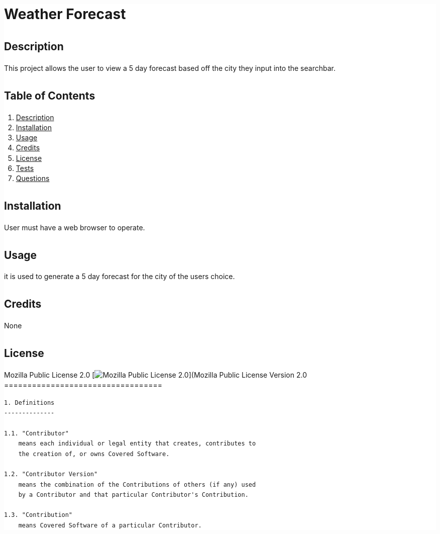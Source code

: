 # Weather Forecast

  ## Description
  This project allows the user to view a 5 day forecast based off the city they input into the searchbar.



  ## Table of Contents
  1. [Description](#description)
  2. [Installation](#installation)
  3. [Usage](#usage)
  4. [Credits](#contribution)
  5. [License](#license)
  6. [Tests](#Tests)
  7. [Questions](#questions)



  ## Installation
  User must have a web browser to operate. 


  ## Usage
  it is used to generate a 5 day forecast for the city of the users choice. 



  ## Credits
  None 


   ## License 
  Mozilla Public License 2.0
  [![Mozilla Public License 2.0](https://img.shields.io/badge/Mozilla%20Public%20License%20-blue)](Mozilla Public License Version 2.0
    ==================================
    
    1. Definitions
    --------------
    
    1.1. "Contributor"
        means each individual or legal entity that creates, contributes to
        the creation of, or owns Covered Software.
    
    1.2. "Contributor Version"
        means the combination of the Contributions of others (if any) used
        by a Contributor and that particular Contributor's Contribution.
    
    1.3. "Contribution"
        means Covered Software of a particular Contributor.
    